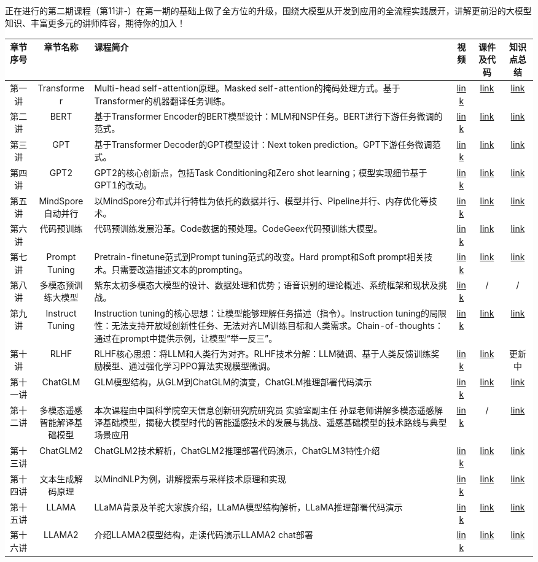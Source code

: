 正在进行的第二期课程（第11讲-）在第一期的基础上做了全方位的升级，围绕大模型从开发到应用的全流程实践展开，讲解更前沿的大模型知识、丰富更多元的讲师阵容，期待你的加入！

| 章节序号 | 章节名称 | 课程简介                                        | 视频 | 课件及代码 | 知识点总结 |
|:----:|:----:|:--------------------------------------------|:----:|:----:|:----:|
| 第一讲 |    Transformer    | Multi-head self-attention原理。Masked self-attention的掩码处理方式。基于Transformer的机器翻译任务训练。                                                        | [link](https://www.bilibili.com/video/BV16h4y1W7us/?spm_id_from=333.999.0.0&vd_source=eb3a45e6eb4dccc5795f97586b78f4290) | [link](./Season1.step_into_chatgpt/1.Transformer/) | [link](./Season1.step_into_chatgpt/0.Course-Review/1-Transformer.md) |
| 第二讲 |       BERT        | 基于Transformer Encoder的BERT模型设计：MLM和NSP任务。BERT进行下游任务微调的范式。                                                                               | [link](https://www.bilibili.com/video/BV1xs4y1M72q/?spm_id_from=333.999.0.0&vd_source=eb3a45e6eb4dccc5795f97586b78f429) | [link](./Season1.step_into_chatgpt/2.BERT/) | [link](./Season1.step_into_chatgpt/0.Course-Review/2-BERT.md) |
| 第三讲 |        GPT        | 基于Transformer Decoder的GPT模型设计：Next token prediction。GPT下游任务微调范式。                                                                        | [link](https://www.bilibili.com/video/BV1Gh411w7HC/?spm_id_from=333.999.0.0&vd_source=eb3a45e6eb4dccc5795f97586b78f429) | [link](./Season1.step_into_chatgpt/3.GPT/) | [link](./Season1.step_into_chatgpt/0.Course-Review/3-GPT.md) |
| 第四讲 |       GPT2        | GPT2的核心创新点，包括Task Conditioning和Zero shot learning；模型实现细节基于GPT1的改动。                                                                      |  [link](https://www.bilibili.com/video/BV1Ja4y1u7xx/?spm_id_from=333.999.0.0&vd_source=eb3a45e6eb4dccc5795f97586b78f429) | [link](./Season1.step_into_chatgpt/4.GPT2/) | [link](./Season1.step_into_chatgpt/0.Course-Review/4-GPT2.md) |
| 第五讲 |   MindSpore自动并行   | 以MindSpore分布式并行特性为依托的数据并行、模型并行、Pipeline并行、内存优化等技术。                                                                                      |  [link](https://www.bilibili.com/video/BV1VN41117AG/?spm_id_from=333.999.0.0&vd_source=eb3a45e6eb4dccc5795f97586b78f429) | [link](./Season1.step_into_chatgpt/5.Parallel/) | [link](./Season1.step_into_chatgpt/0.Course-Review/5-Parallel.md) |
| 第六讲 |       代码预训练       | 代码预训练发展沿革。Code数据的预处理。CodeGeex代码预训练大模型。                                                                                                  |  [link](https://www.bilibili.com/video/BV1Em4y147a1/?spm_id_from=333.999.0.0&vd_source=eb3a45e6eb4dccc5795f97586b78f429) | [link](./Season1.step_into_chatgpt/6.CodeGeeX/) | [link](./Season1.step_into_chatgpt/0.Course-Review/6-CodeGeex.md) |
| 第七讲 |   Prompt Tuning   | Pretrain-finetune范式到Prompt tuning范式的改变。Hard prompt和Soft prompt相关技术。只需要改造描述文本的prompting。                                                 | [link](https://www.bilibili.com/video/BV1Wg4y1K77R/?spm_id_from=333.999.0.0&vd_source=eb3a45e6eb4dccc5795f97586b78f429) | [link](./Season1.step_into_chatgpt/7.Prompt/) | [link](./Season1.step_into_chatgpt/0.Course-Review/7-Prompt.md) |
| 第八讲 |     多模态预训练大模型     | 紫东太初多模态大模型的设计、数据处理和优势；语音识别的理论概述、系统框架和现状及挑战。                                                                                             | [link](https://www.bilibili.com/video/BV1wg4y1K72r/?spm_id_from=333.999.0.0&vd_source=eb3a45e6eb4dccc5795f97586b78f429) | / | / |
| 第九讲 |  Instruct Tuning  | Instruction tuning的核心思想：让模型能够理解任务描述（指令）。Instruction tuning的局限性：无法支持开放域创新性任务、无法对齐LM训练目标和人类需求。Chain-of-thoughts：通过在prompt中提供示例，让模型“举一反三”。 | [link](https://www.bilibili.com/video/BV1cm4y1e7Cc/?spm_id_from=333.999.0.0&vd_source=eb3a45e6eb4dccc5795f97586b78f429) | [link](./Season1.step_into_chatgpt/8.Instruction/) | [link](./Season1.step_into_chatgpt/0.Course-Review/8-Instruction.md) |
| 第十讲 |       RLHF        | RLHF核心思想：将LLM和人类行为对齐。RLHF技术分解：LLM微调、基于人类反馈训练奖励模型、通过强化学习PPO算法实现模型微调。                                                                     | [link](https://www.bilibili.com/video/BV15a4y1c7dv/?spm_id_from=333.999.0.0&vd_source=eb3a45e6eb4dccc5795f97586b78f429) | [link](./Season1.step_into_chatgpt/9.RLHF/) | 更新中 |
| 第十一讲  |      ChatGLM      | GLM模型结构，从GLM到ChatGLM的演变，ChatGLM推理部署代码演示| [link](https://www.bilibili.com/video/BV1ju411T74Y/?spm_id_from=333.999.0.0&vd_source=eb3a45e6eb4dccc5795f97586b78f429)  |[link](./Season2.step_into_llm/01.ChatGLM/)|[link](https://mp.weixin.qq.com/s/ZUoga1poFj49QPE3UNwE_w)|
| 第十二讲  |   多模态遥感智能解译基础模型   | 本次课程由中国科学院空天信息创新研究院研究员 实验室副主任 孙显老师讲解多模态遥感解译基础模型，揭秘大模型时代的智能遥感技术的发展与挑战、遥感基础模型的技术路线与典型场景应用| [link](https://www.bilibili.com/video/BV1Be41197wY/?spm_id_from=333.999.0.0&vd_source=eb3a45e6eb4dccc5795f97586b78f429)  | /| [link](https://mp.weixin.qq.com/s/gx4KxpSfqDooIKvS8sN2fA)|
| 第十三讲  |     ChatGLM2      | ChatGLM2技术解析，ChatGLM2推理部署代码演示，ChatGLM3特性介绍| [link](https://www.bilibili.com/video/BV1Ew411W72E/?spm_id_from=333.999.0.0&vd_source=eb3a45e6eb4dccc5795f97586b78f429)  | [link](./Season2.step_into_llm/02.ChatGLM2/) |[link](https://mp.weixin.qq.com/s/Mu29b7E4TxtJBkONOJQdEA)|
| 第十四讲  |     文本生成解码原理      | 以MindNLP为例，讲解搜索与采样技术原理和实现| [link](https://www.bilibili.com/video/BV1QN4y117ZK/?spm_id_from=333.999.0.0&vd_source=eb3a45e6eb4dccc5795f97586b78f429)  | [link](./Season2.step_into_llm/03.Decoding/) |[link](https://mp.weixin.qq.com/s/1WpiKb_1hPck_0EDnThmtA)|
| 第十五讲  |       LLAMA       | LLaMA背景及羊驼大家族介绍，LLaMA模型结构解析，LLaMA推理部署代码演示| [link](https://www.bilibili.com/video/BV1nN41157a9/?spm_id_from=333.999.0.0) | [link](./Season2.step_into_llm/04.LLaMA/) |  [link](https://mp.weixin.qq.com/s/9QdP062-agcIbsR0_a-b3g)  |
| 第十六讲  |      LLAMA2       | 介绍LLAMA2模型结构，走读代码演示LLAMA2 chat部署| [link](https://www.bilibili.com/video/BV1Me411z7ZV/?spm_id_from=333.999.0.0) | [link](./Season2.step_into_llm/05.LLaMA2/) | [link](https://mp.weixin.qq.com/s/kmuMocA2oPJQNTXAjBKZ9A) |                                 